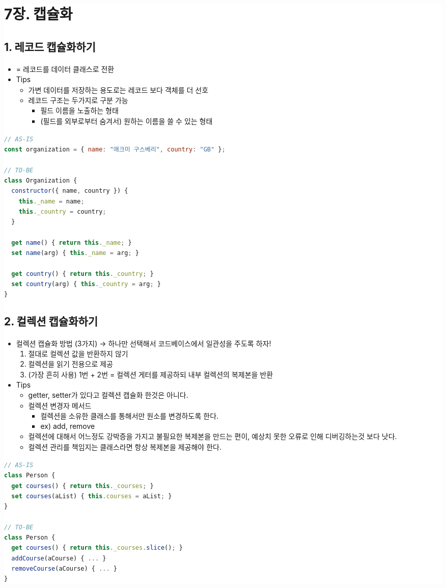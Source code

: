 # 7장. 캡슐화

## 1. 레코드 캡슐화하기

- = 레코드를 데이터 클래스로 전환
- Tips
    - 가변 데이터를 저장하는 용도로는 레코드 보다 객체를 더 선호
    - 레코드 구조는 두가지로 구분 가능
        - 필드 이름을 노출하는 형태
        - (필드를 외부로부터 숨겨서) 원하는 이름을 쓸 수 있는 형태

```jsx
// AS-IS
const organization = { name: "애크미 구스베리", country: "GB" };

// TO-BE
class Organization {
  constructor({ name, country }) {
    this._name = name;
    this._country = country;
  }

  get name() { return this._name; }
  set name(arg) { this._name = arg; }

  get country() { return this._country; }
  set country(arg) { this._country = arg; }
}
```

## 2. 컬렉션 캡슐화하기

- 컬렉션 캡슐화 방법 (3가지) → 하나만 선택해서 코드베이스에서 일관성을 주도록 하자!
    1. 절대로 컬렉션 값을 반환하지 않기
    2. 컬렉션을 읽기 전용으로 제공
    3. (가장 흔히 사용) 1번 + 2번 = 컬렉션 게터를 제공하되 내부 컬렉션의 복제본을 반환
- Tips
    - getter, setter가 있다고 컬렉션 캡슐화 한것은 아니다.
    - 컬렉션 변경자 메서드
        - 컬렉션을 소유한 클래스를 통해서만 원소를 변경하도록 한다.
        - ex) add, remove
    - 컬렉션에 대해서 어느정도 강박증을 가지고 불필요한 복제본을 만드는 편이, 예상치 못한 오류로 인해 디버깅하는것 보다 낫다.
    - 컬렉션 관리를 책임지는 클래스라면 항상 복제본을 제공해야 한다.

```jsx
// AS-IS
class Person {
  get courses() { return this._courses; }
  set courses(aList) { this.courses = aList; }
}

// TO-BE
class Person {
  get courses() { return this._courses.slice(); }
  addCourse(aCourse) { ... }
  removeCourse(aCourse) { ... }
}
```
